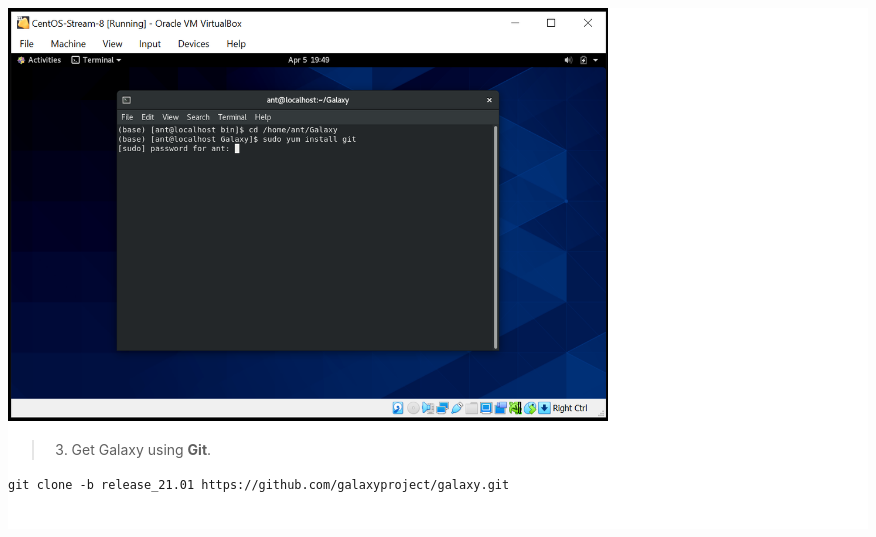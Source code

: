 <img src="images/Galaxy05.PNG" width="600">
<br>

> 3. Get Galaxy using **Git**.
```
git clone -b release_21.01 https://github.com/galaxyproject/galaxy.git
```

<br>